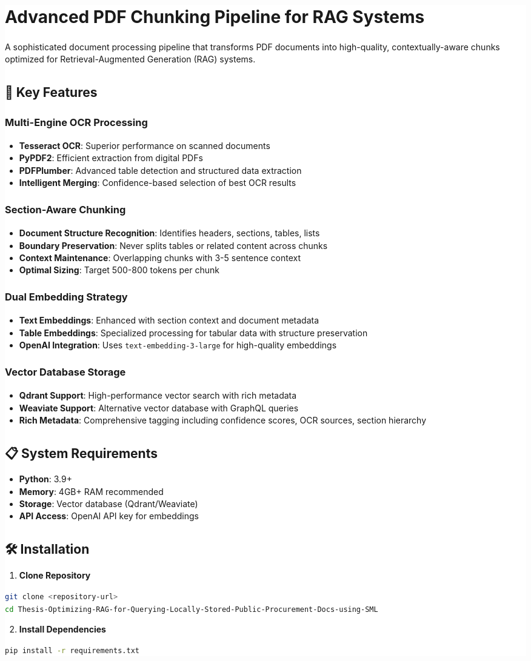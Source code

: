 # Advanced PDF Chunking Pipeline for RAG Systems

A sophisticated document processing pipeline that transforms PDF documents into high-quality, contextually-aware chunks optimized for Retrieval-Augmented Generation (RAG) systems.

## 🚀 Key Features

### Multi-Engine OCR Processing
- **Tesseract OCR**: Superior performance on scanned documents
- **PyPDF2**: Efficient extraction from digital PDFs  
- **PDFPlumber**: Advanced table detection and structured data extraction
- **Intelligent Merging**: Confidence-based selection of best OCR results

### Section-Aware Chunking
- **Document Structure Recognition**: Identifies headers, sections, tables, lists
- **Boundary Preservation**: Never splits tables or related content across chunks
- **Context Maintenance**: Overlapping chunks with 3-5 sentence context
- **Optimal Sizing**: Target 500-800 tokens per chunk

### Dual Embedding Strategy
- **Text Embeddings**: Enhanced with section context and document metadata
- **Table Embeddings**: Specialized processing for tabular data with structure preservation
- **OpenAI Integration**: Uses `text-embedding-3-large` for high-quality embeddings

### Vector Database Storage
- **Qdrant Support**: High-performance vector search with rich metadata
- **Weaviate Support**: Alternative vector database with GraphQL queries
- **Rich Metadata**: Comprehensive tagging including confidence scores, OCR sources, section hierarchy

## 📋 System Requirements

- **Python**: 3.9+
- **Memory**: 4GB+ RAM recommended
- **Storage**: Vector database (Qdrant/Weaviate)
- **API Access**: OpenAI API key for embeddings

## 🛠️ Installation

1. **Clone Repository**
```bash
git clone <repository-url>
cd Thesis-Optimizing-RAG-for-Querying-Locally-Stored-Public-Procurement-Docs-using-SML
```

2. **Install Dependencies**
```bash
pip install -r requirements.txt
```
